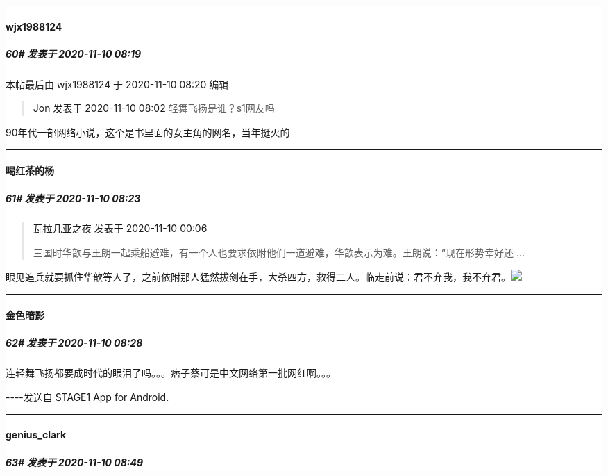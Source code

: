 





*****

####  wjx1988124  
##### 60#       发表于 2020-11-10 08:19



 本帖最后由 wjx1988124 于 2020-11-10 08:20 编辑 
<blockquote><a href="httphttps://bbs.saraba1st.com/2b/forum.php?mod=redirect&amp;goto=findpost&amp;pid=49342345&amp;ptid=1971313" target="_blank">Jon 发表于 2020-11-10 08:02</a>
轻舞飞扬是谁？s1网友吗</blockquote>90年代一部网络小说，这个是书里面的女主角的网名，当年挺火的







*****

####  喝红茶的杨  
##### 61#       发表于 2020-11-10 08:23



<blockquote><a href="httphttps://bbs.saraba1st.com/2b/forum.php?mod=redirect&amp;goto=findpost&amp;pid=49341011&amp;ptid=1971313" target="_blank">瓦拉几亚之夜 发表于 2020-11-10 00:06</a>

三国时华歆与王朗一起乘船避难，有一个人也要求依附他们一道避难，华歆表示为难。王朗说：“现在形势幸好还 ...</blockquote>
眼见追兵就要抓住华歆等人了，之前依附那人猛然拔剑在手，大杀四方，救得二人。临走前说：君不弃我，我不弃君。<img src="https://static.saraba1st.com/image/smiley/face2017/063.png" referrerpolicy="no-referrer">







*****

####  金色暗影  
##### 62#       发表于 2020-11-10 08:28




连轻舞飞扬都要成时代的眼泪了吗。。。痞子蔡可是中文网络第一批网红啊。。。


----发送自 [STAGE1 App for Android.](http://stage1.5j4m.com/?1.35)







*****

####  genius_clark  
##### 63#       发表于 2020-11-10 08:49
